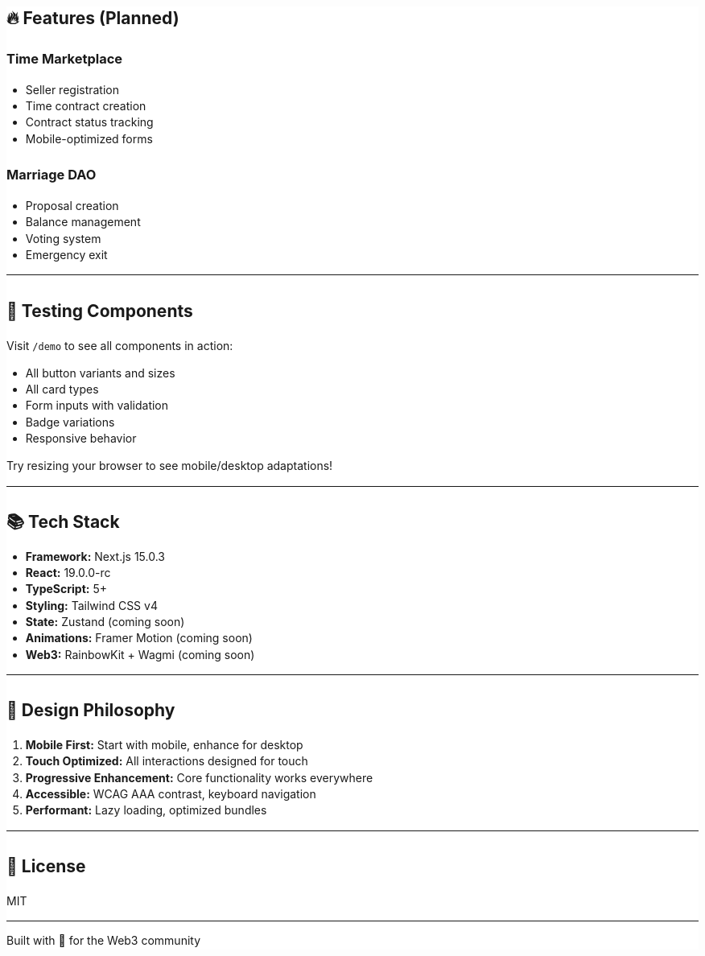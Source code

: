 ## 🔥 Features (Planned)

### Time Marketplace
- Seller registration
- Time contract creation
- Contract status tracking
- Mobile-optimized forms

### Marriage DAO
- Proposal creation
- Balance management
- Voting system
- Emergency exit

---

## 🧪 Testing Components

Visit `/demo` to see all components in action:
- All button variants and sizes
- All card types
- Form inputs with validation
- Badge variations
- Responsive behavior

Try resizing your browser to see mobile/desktop adaptations!

---

## 📚 Tech Stack

- **Framework:** Next.js 15.0.3
- **React:** 19.0.0-rc
- **TypeScript:** 5+
- **Styling:** Tailwind CSS v4
- **State:** Zustand (coming soon)
- **Animations:** Framer Motion (coming soon)
- **Web3:** RainbowKit + Wagmi (coming soon)

---

## 🎯 Design Philosophy

1. **Mobile First:** Start with mobile, enhance for desktop
2. **Touch Optimized:** All interactions designed for touch
3. **Progressive Enhancement:** Core functionality works everywhere
4. **Accessible:** WCAG AAA contrast, keyboard navigation
5. **Performant:** Lazy loading, optimized bundles

---

## 📄 License

MIT

---

Built with 💜 for the Web3 community

